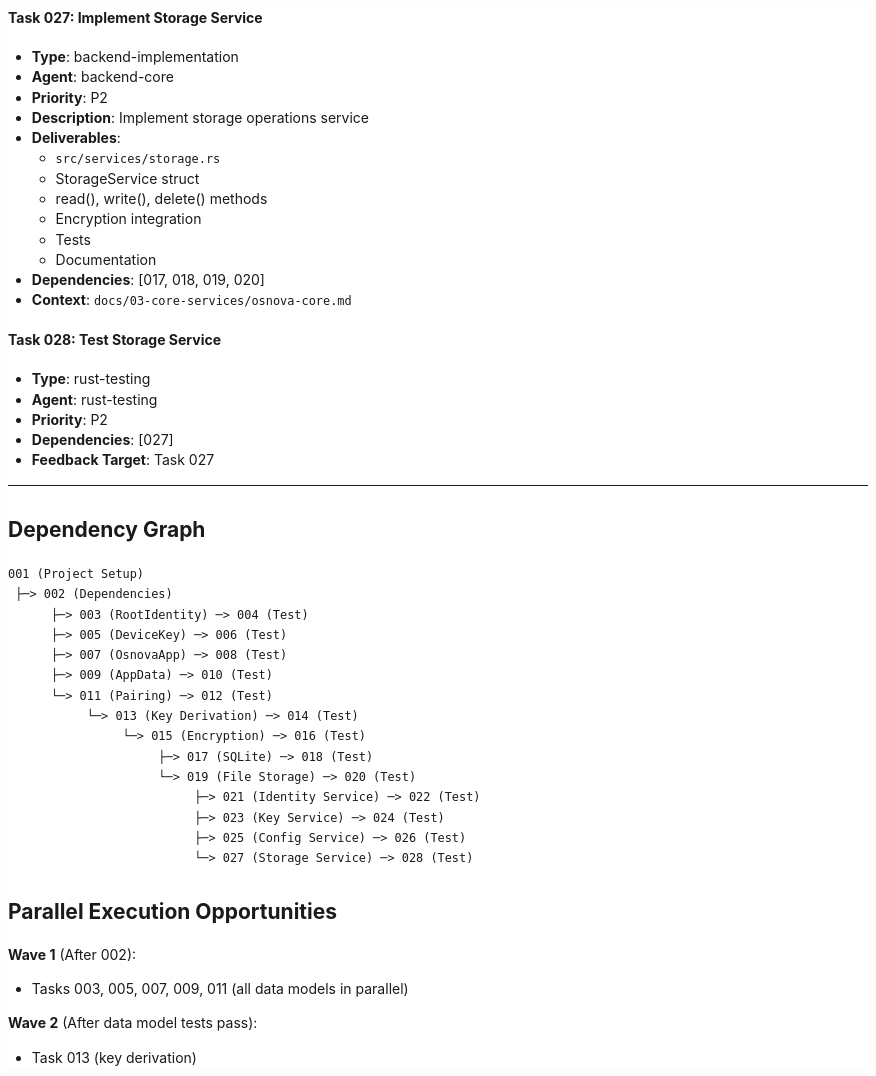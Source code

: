 #### Task 027: Implement Storage Service
- **Type**: backend-implementation
- **Agent**: backend-core
- **Priority**: P2
- **Description**: Implement storage operations service
- **Deliverables**:
  - `src/services/storage.rs`
  - StorageService struct
  - read(), write(), delete() methods
  - Encryption integration
  - Tests
  - Documentation
- **Dependencies**: [017, 018, 019, 020]
- **Context**: `docs/03-core-services/osnova-core.md`

#### Task 028: Test Storage Service
- **Type**: rust-testing
- **Agent**: rust-testing
- **Priority**: P2
- **Dependencies**: [027]
- **Feedback Target**: Task 027

---

## Dependency Graph

```
001 (Project Setup)
 ├─> 002 (Dependencies)
      ├─> 003 (RootIdentity) ─> 004 (Test)
      ├─> 005 (DeviceKey) ─> 006 (Test)
      ├─> 007 (OsnovaApp) ─> 008 (Test)
      ├─> 009 (AppData) ─> 010 (Test)
      └─> 011 (Pairing) ─> 012 (Test)
           └─> 013 (Key Derivation) ─> 014 (Test)
                └─> 015 (Encryption) ─> 016 (Test)
                     ├─> 017 (SQLite) ─> 018 (Test)
                     └─> 019 (File Storage) ─> 020 (Test)
                          ├─> 021 (Identity Service) ─> 022 (Test)
                          ├─> 023 (Key Service) ─> 024 (Test)
                          ├─> 025 (Config Service) ─> 026 (Test)
                          └─> 027 (Storage Service) ─> 028 (Test)
```

## Parallel Execution Opportunities

**Wave 1** (After 002):
- Tasks 003, 005, 007, 009, 011 (all data models in parallel)

**Wave 2** (After data model tests pass):
- Task 013 (key derivation)
